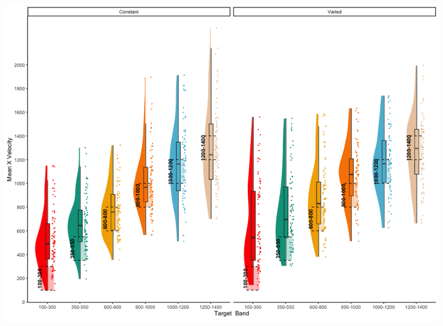 <img src="full_files/figure-commonmark/fig-e1-test-vx-1.png"
id="fig-e1-test-vx"
alt="Figure 14: Experiment 1. Empirical distribution of velocities produced in the testing stage. Translucent bands with dashed lines indicate the correct range for each velocity band." />
